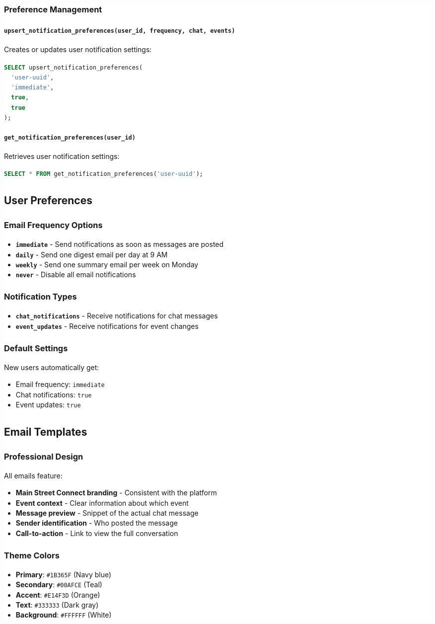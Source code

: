 ### **Preference Management**

#### **`upsert_notification_preferences(user_id, frequency, chat, events)`**
Creates or updates user notification settings:
```sql
SELECT upsert_notification_preferences(
  'user-uuid', 
  'immediate', 
  true, 
  true
);
```

#### **`get_notification_preferences(user_id)`**
Retrieves user notification settings:
```sql
SELECT * FROM get_notification_preferences('user-uuid');
```

## User Preferences

### **Email Frequency Options**
- **`immediate`** - Send notifications as soon as messages are posted
- **`daily`** - Send one digest email per day at 9 AM
- **`weekly`** - Send one summary email per week on Monday
- **`never`** - Disable all email notifications

### **Notification Types**
- **`chat_notifications`** - Receive notifications for chat messages
- **`event_updates`** - Receive notifications for event changes

### **Default Settings**
New users automatically get:
- Email frequency: `immediate`
- Chat notifications: `true`
- Event updates: `true`

## Email Templates

### **Professional Design**
All emails feature:
- **Main Street Connect branding** - Consistent with the platform
- **Event context** - Clear information about which event
- **Message preview** - Snippet of the actual chat message
- **Sender identification** - Who posted the message
- **Call-to-action** - Link to view the full conversation

### **Theme Colors**
- **Primary**: `#1B365F` (Navy blue)
- **Secondary**: `#00AFCE` (Teal)
- **Accent**: `#E14F3D` (Orange)
- **Text**: `#333333` (Dark gray)
- **Background**: `#FFFFFF` (White)
